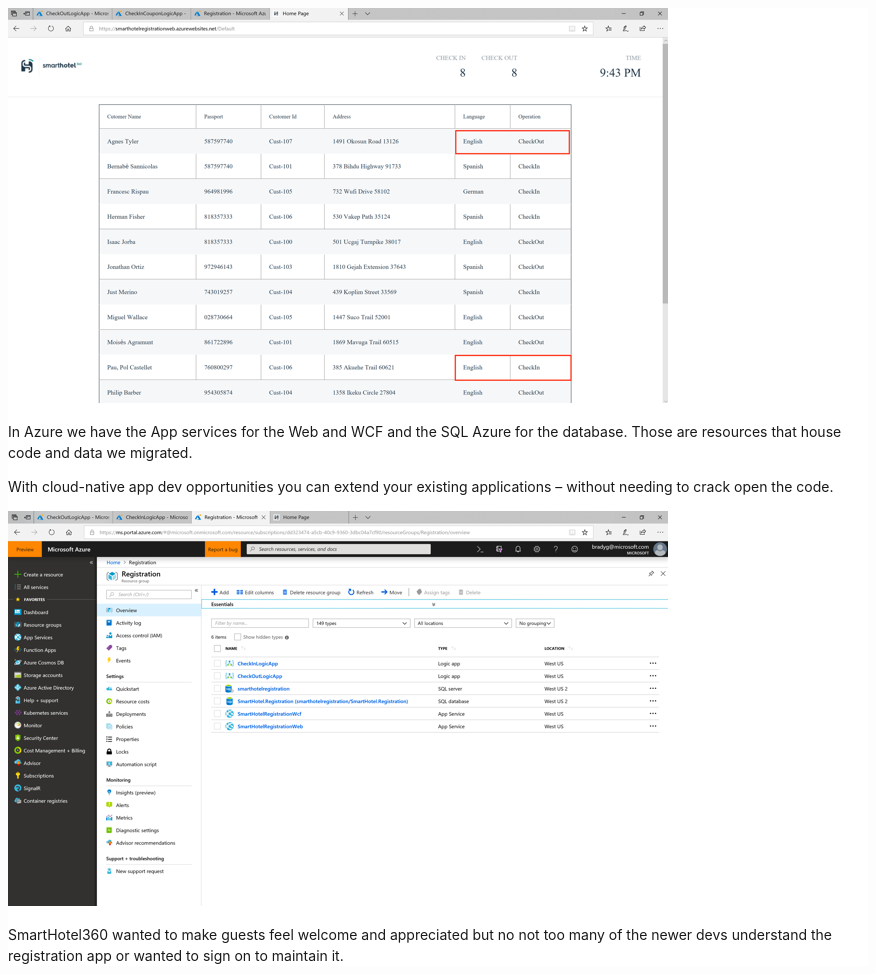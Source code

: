 ![](media/Picture5.png)

In Azure we have the App services for the Web and WCF and the SQL Azure for the database. Those are resources that house code and data we migrated. 

With cloud-native app dev opportunities you can extend your existing applications – without needing to crack open the code. 

![](media/Picture6.png)

SmartHotel360 wanted to make guests feel welcome and appreciated but no not too many of the newer devs understand the registration app or wanted to sign on to maintain it.
